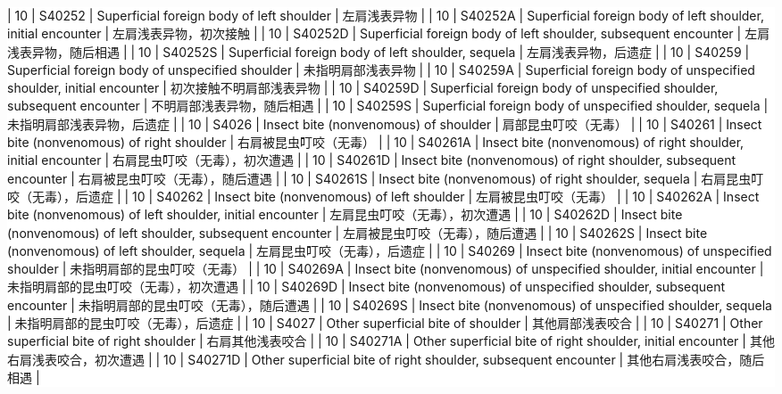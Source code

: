 | 10        | S40252    | Superficial foreign body of left shoulder                                                                                                                    | 左肩浅表异物                                          |
| 10        | S40252A   | Superficial foreign body of left shoulder, initial encounter                                                                                                 | 左肩浅表异物，初次接触                                     |
| 10        | S40252D   | Superficial foreign body of left shoulder, subsequent encounter                                                                                              | 左肩浅表异物，随后相遇                                     |
| 10        | S40252S   | Superficial foreign body of left shoulder, sequela                                                                                                           | 左肩浅表异物，后遗症                                      |
| 10        | S40259    | Superficial foreign body of unspecified shoulder                                                                                                             | 未指明肩部浅表异物                                       |
| 10        | S40259A   | Superficial foreign body of unspecified shoulder, initial encounter                                                                                          | 初次接触不明肩部浅表异物                                    |
| 10        | S40259D   | Superficial foreign body of unspecified shoulder, subsequent encounter                                                                                       | 不明肩部浅表异物，随后相遇                                   |
| 10        | S40259S   | Superficial foreign body of unspecified shoulder, sequela                                                                                                    | 未指明肩部浅表异物，后遗症                                   |
| 10        | S4026     | Insect bite \(nonvenomous\) of shoulder                                                                                                                      | 肩部昆虫叮咬（无毒）                                      |
| 10        | S40261    | Insect bite \(nonvenomous\) of right shoulder                                                                                                                | 右肩被昆虫叮咬（无毒）                                     |
| 10        | S40261A   | Insect bite \(nonvenomous\) of right shoulder, initial encounter                                                                                             | 右肩昆虫叮咬（无毒），初次遭遇                                 |
| 10        | S40261D   | Insect bite \(nonvenomous\) of right shoulder, subsequent encounter                                                                                          | 右肩被昆虫叮咬（无毒），随后遭遇                                |
| 10        | S40261S   | Insect bite \(nonvenomous\) of right shoulder, sequela                                                                                                       | 右肩昆虫叮咬（无毒），后遗症                                  |
| 10        | S40262    | Insect bite \(nonvenomous\) of left shoulder                                                                                                                 | 左肩被昆虫叮咬（无毒）                                     |
| 10        | S40262A   | Insect bite \(nonvenomous\) of left shoulder, initial encounter                                                                                              | 左肩昆虫叮咬（无毒），初次遭遇                                 |
| 10        | S40262D   | Insect bite \(nonvenomous\) of left shoulder, subsequent encounter                                                                                           | 左肩被昆虫叮咬（无毒），随后遭遇                                |
| 10        | S40262S   | Insect bite \(nonvenomous\) of left shoulder, sequela                                                                                                        | 左肩昆虫叮咬（无毒），后遗症                                  |
| 10        | S40269    | Insect bite \(nonvenomous\) of unspecified shoulder                                                                                                          | 未指明肩部的昆虫叮咬（无毒）                                  |
| 10        | S40269A   | Insect bite \(nonvenomous\) of unspecified shoulder, initial encounter                                                                                       | 未指明肩部的昆虫叮咬（无毒），初次遭遇                             |
| 10        | S40269D   | Insect bite \(nonvenomous\) of unspecified shoulder, subsequent encounter                                                                                    | 未指明肩部的昆虫叮咬（无毒），随后遭遇                             |
| 10        | S40269S   | Insect bite \(nonvenomous\) of unspecified shoulder, sequela                                                                                                 | 未指明肩部的昆虫叮咬（无毒），后遗症                              |
| 10        | S4027     | Other superficial bite of shoulder                                                                                                                           | 其他肩部浅表咬合                                        |
| 10        | S40271    | Other superficial bite of right shoulder                                                                                                                     | 右肩其他浅表咬合                                        |
| 10        | S40271A   | Other superficial bite of right shoulder, initial encounter                                                                                                  | 其他右肩浅表咬合，初次遭遇                                   |
| 10        | S40271D   | Other superficial bite of right shoulder, subsequent encounter                                                                                               | 其他右肩浅表咬合，随后相遇                                   |